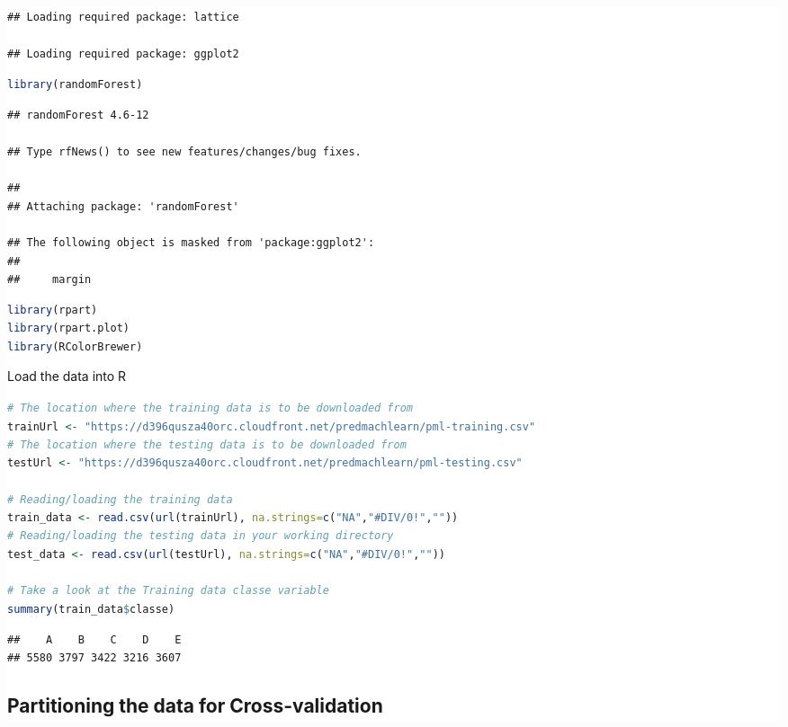     ## Loading required package: lattice

    ## Loading required package: ggplot2

``` r
library(randomForest)
```

    ## randomForest 4.6-12

    ## Type rfNews() to see new features/changes/bug fixes.

    ## 
    ## Attaching package: 'randomForest'

    ## The following object is masked from 'package:ggplot2':
    ## 
    ##     margin

``` r
library(rpart)
library(rpart.plot)
library(RColorBrewer)
```

Load the data into R

``` r
# The location where the training data is to be downloaded from
trainUrl <- "https://d396qusza40orc.cloudfront.net/predmachlearn/pml-training.csv"
# The location where the testing data is to be downloaded from
testUrl <- "https://d396qusza40orc.cloudfront.net/predmachlearn/pml-testing.csv"

# Reading/loading the training data 
train_data <- read.csv(url(trainUrl), na.strings=c("NA","#DIV/0!",""))
# Reading/loading the testing data in your working directory
test_data <- read.csv(url(testUrl), na.strings=c("NA","#DIV/0!",""))

# Take a look at the Training data classe variable
summary(train_data$classe)
```

    ##    A    B    C    D    E 
    ## 5580 3797 3422 3216 3607

Partitioning the data for Cross-validation
------------------------------------------
